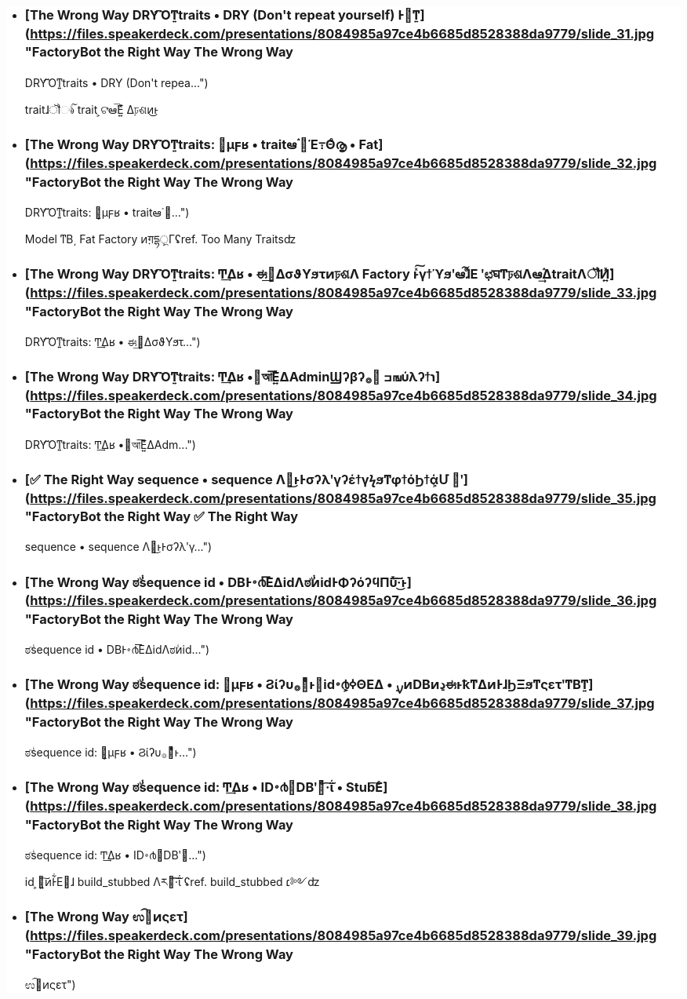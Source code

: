 -   ### [The Wrong Way DRY͡Όͳ͍traits • DRY (Don't repeat yourself) Ͱ͸ͳ͍](https://files.speakerdeck.com/presentations/8084985a97ce4b6685d8528388da9779/slide_31.jpg "FactoryBot the Right Way  The Wrong Way
    DRY͡Όͳ͍traits
    • DRY (Don&#39;t repea...")
    
    traitɺॏෳͨ͠ trait ͕ଟ͘ఆٛ͞Ε͍ͯ Δঢ়ଶͷ͜ͱ
    
-   ### [The Wrong Way DRY͡Όͳ͍traits: Կ͕μϝʁ • traitఆٛ ૊Έ߹Θͤരൃ • Fat](https://files.speakerdeck.com/presentations/8084985a97ce4b6685d8528388da9779/slide_32.jpg "FactoryBot the Right Way  The Wrong Way
    DRY͡Όͳ͍traits: Կ͕μϝʁ
    • traitఆٛ ૊...")
    
    Model ͳΒ͵ Fat Factory ͷग़དྷ্͕Γʢref. Too Many Traitsʣ
    
-   ### [The Wrong Way DRY͡Όͳ͍traits: Ͳ͏͢Δʁ • ಈ࡞͢ΔσϑΥϧτͷঢ়ଶΛ Factory ͱͯ͠γϯϓϧʹఆٛ͠ɺͦΕ ʹಛघͳঢ়ଶΛఆٛ͢ΔtraitΛॏͶ͍ͯ͘](https://files.speakerdeck.com/presentations/8084985a97ce4b6685d8528388da9779/slide_33.jpg "FactoryBot the Right Way  The Wrong Way
    DRY͡Όͳ͍traits: Ͳ͏͢Δʁ
    • ಈ࡞͢ΔσϑΥϧτ...")
    
-   ### [The Wrong Way DRY͡Όͳ͍traits: Ͳ͏͢Δʁ •࡟আ͞Ε͍ͯΔAdminϢʔβʔ࡞੒ ߏஙύλʔϯɿ](https://files.speakerdeck.com/presentations/8084985a97ce4b6685d8528388da9779/slide_34.jpg "FactoryBot the Right Way  The Wrong Way
    DRY͡Όͳ͍traits: Ͳ͏͢Δʁ
    •࡟আ͞Ε͍ͯΔAdm...")
    
-   ### [✅ The Right Way sequence • sequence Λ࢖͏͜ͱͰσʔλʹγʔέϯγϟϧͳφϯόϦϯά͕Մ ೳʹ](https://files.speakerdeck.com/presentations/8084985a97ce4b6685d8528388da9779/slide_35.jpg "FactoryBot the Right Way ✅ The Right Way
    sequence
    • sequence Λ࢖͏͜ͱͰσʔλʹγ...")
    
-   ### [The Wrong Way ಠࣗsequence id • DBͰ࠾൪͞ΕΔidΛಠࣗͷidͰΦʔόʔϥΠυͯ͠͠·͏͜ͱ](https://files.speakerdeck.com/presentations/8084985a97ce4b6685d8528388da9779/slide_36.jpg "FactoryBot the Right Way  The Wrong Way
    ಠࣗsequence id
    • DBͰ࠾൪͞ΕΔidΛಠࣗͷid...")
    
-   ### [The Wrong Way ಠࣗsequence id: Կ͕μϝʁ • Ϩίʔυ࡞੒ͤͣͱ΋id࠾൪͕ߦΘΕΔ • ࣮ࡍͷDBͷڍಈͱҟͳΔͷͰɺϦΞϧͳςετʹͳΒͳ͍](https://files.speakerdeck.com/presentations/8084985a97ce4b6685d8528388da9779/slide_37.jpg "FactoryBot the Right Way  The Wrong Way
    ಠࣗsequence id: Կ͕μϝʁ
    • Ϩίʔυ࡞੒ͤͣͱ...")
    
-   ### [The Wrong Way ಠࣗsequence id: Ͳ͏͢Δʁ • ID࠾൪͸DBʹ೚ͤ·͠ΐ͏ • Stub͞Εͨ](https://files.speakerdeck.com/presentations/8084985a97ce4b6685d8528388da9779/slide_38.jpg "FactoryBot the Right Way  The Wrong Way
    ಠࣗsequence id: Ͳ͏͢Δʁ
    • ID࠾൪͸DBʹ೚...")
    
    id ͕ཉ͍͠ͷͰ͋Ε͹ɺ build\_stubbed Λར༻͠·͠ΐ ͏ʢref. build\_stubbed ׆༻ʣ
    
-   ### [The Wrong Way ಉ͡஋ͷςετ](https://files.speakerdeck.com/presentations/8084985a97ce4b6685d8528388da9779/slide_39.jpg "FactoryBot the Right Way  The Wrong Way
    ಉ͡஋ͷςετ")
    